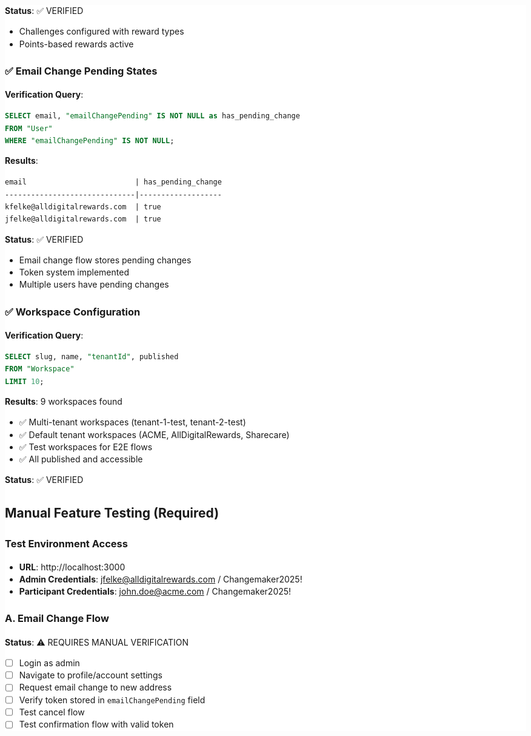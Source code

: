 **Status**: ✅ VERIFIED
- Challenges configured with reward types
- Points-based rewards active

### ✅ Email Change Pending States

**Verification Query**:
```sql
SELECT email, "emailChangePending" IS NOT NULL as has_pending_change
FROM "User"
WHERE "emailChangePending" IS NOT NULL;
```

**Results**:
```
email                         | has_pending_change
------------------------------|-------------------
kfelke@alldigitalrewards.com  | true
jfelke@alldigitalrewards.com  | true
```

**Status**: ✅ VERIFIED
- Email change flow stores pending changes
- Token system implemented
- Multiple users have pending changes

### ✅ Workspace Configuration

**Verification Query**:
```sql
SELECT slug, name, "tenantId", published
FROM "Workspace"
LIMIT 10;
```

**Results**: 9 workspaces found
- ✅ Multi-tenant workspaces (tenant-1-test, tenant-2-test)
- ✅ Default tenant workspaces (ACME, AllDigitalRewards, Sharecare)
- ✅ Test workspaces for E2E flows
- ✅ All published and accessible

**Status**: ✅ VERIFIED

## Manual Feature Testing (Required)

### Test Environment Access
- **URL**: http://localhost:3000
- **Admin Credentials**: jfelke@alldigitalrewards.com / Changemaker2025!
- **Participant Credentials**: john.doe@acme.com / Changemaker2025!

### A. Email Change Flow
**Status**: ⚠️ REQUIRES MANUAL VERIFICATION
- [ ] Login as admin
- [ ] Navigate to profile/account settings
- [ ] Request email change to new address
- [ ] Verify token stored in `emailChangePending` field
- [ ] Test cancel flow
- [ ] Test confirmation flow with valid token
